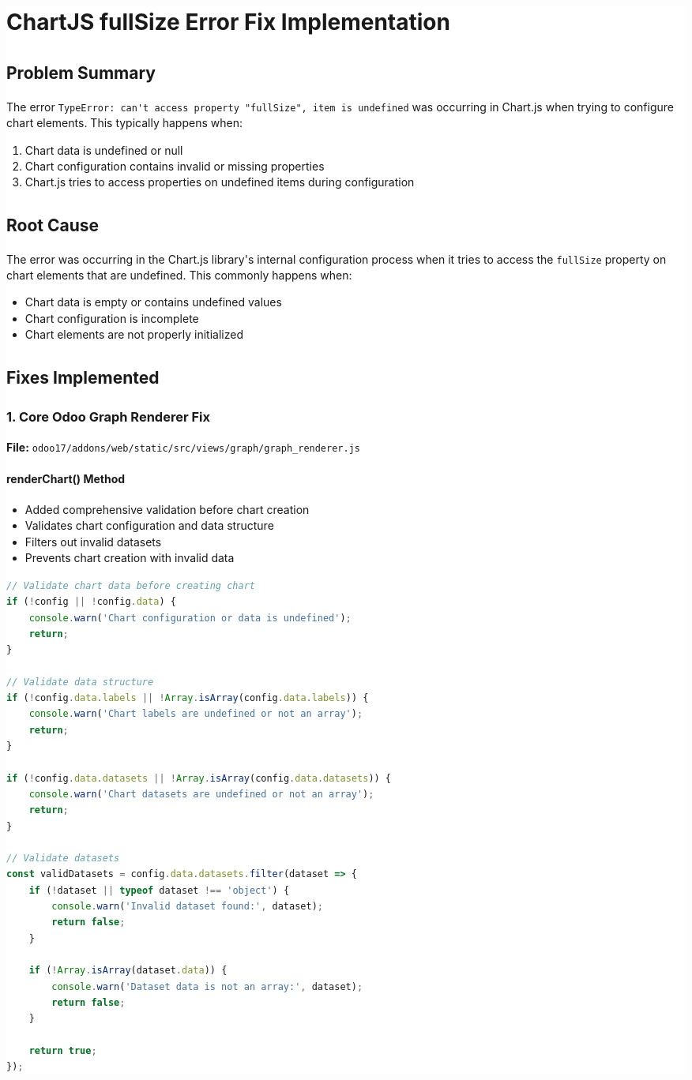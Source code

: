 # ChartJS fullSize Error Fix Implementation

## Problem Summary
The error `TypeError: can't access property "fullSize", item is undefined` was occurring in Chart.js when trying to configure chart elements. This typically happens when:

1. Chart data is undefined or null
2. Chart configuration contains invalid or missing properties
3. Chart.js tries to access properties on undefined items during configuration

## Root Cause
The error was occurring in the Chart.js library's internal configuration process when it tries to access the `fullSize` property on chart elements that are undefined. This commonly happens when:

- Chart data is empty or contains undefined values
- Chart configuration is incomplete
- Chart elements are not properly initialized

## Fixes Implemented

### 1. Core Odoo Graph Renderer Fix
**File:** `odoo17/addons/web/static/src/views/graph/graph_renderer.js`

#### renderChart() Method
- Added comprehensive validation before chart creation
- Validates chart configuration and data structure
- Filters out invalid datasets
- Prevents chart creation with invalid data

```javascript
// Validate chart data before creating chart
if (!config || !config.data) {
    console.warn('Chart configuration or data is undefined');
    return;
}

// Validate data structure
if (!config.data.labels || !Array.isArray(config.data.labels)) {
    console.warn('Chart labels are undefined or not an array');
    return;
}

if (!config.data.datasets || !Array.isArray(config.data.datasets)) {
    console.warn('Chart datasets are undefined or not an array');
    return;
}

// Validate datasets
const validDatasets = config.data.datasets.filter(dataset => {
    if (!dataset || typeof dataset !== 'object') {
        console.warn('Invalid dataset found:', dataset);
        return false;
    }
    
    if (!Array.isArray(dataset.data)) {
        console.warn('Dataset data is not an array:', dataset);
        return false;
    }
    
    return true;
});
```